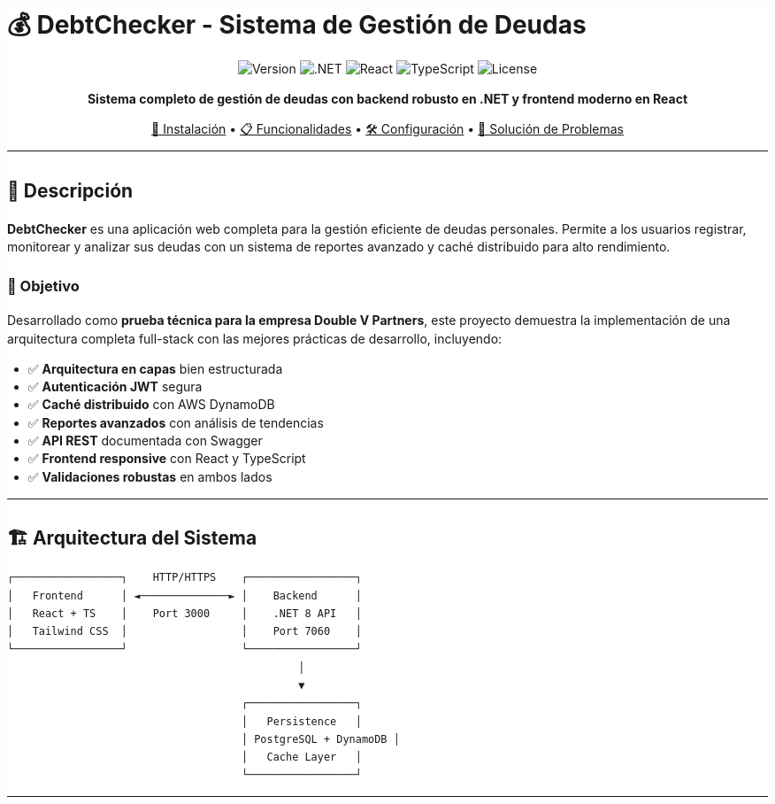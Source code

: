 # 💰 DebtChecker - Sistema de Gestión de Deudas

<div align="center">

![Version](https://img.shields.io/badge/version-1.0.0-blue.svg)
![.NET](https://img.shields.io/badge/.NET-8.0-purple.svg)
![React](https://img.shields.io/badge/React-19.1.1-blue.svg)
![TypeScript](https://img.shields.io/badge/TypeScript-5.8.3-blue.svg)
![License](https://img.shields.io/badge/license-MIT-green.svg)

**Sistema completo de gestión de deudas con backend robusto en .NET y frontend moderno en React**

[🚀 Instalación](#-instalación) • [📋 Funcionalidades](#-funcionalidades) • [🛠️ Configuración](#️-configuración) • [🐛 Solución de Problemas](#-solución-de-problemas)

</div>

---

## 📖 Descripción

**DebtChecker** es una aplicación web completa para la gestión eficiente de deudas personales. Permite a los usuarios registrar, monitorear y analizar sus deudas con un sistema de reportes avanzado y caché distribuido para alto rendimiento.

### 🎯 Objetivo

Desarrollado como **prueba técnica para la empresa Double V Partners**, este proyecto demuestra la implementación de una arquitectura completa full-stack con las mejores prácticas de desarrollo, incluyendo:

- ✅ **Arquitectura en capas** bien estructurada
- ✅ **Autenticación JWT** segura
- ✅ **Caché distribuido** con AWS DynamoDB
- ✅ **Reportes avanzados** con análisis de tendencias
- ✅ **API REST** documentada con Swagger
- ✅ **Frontend responsive** con React y TypeScript
- ✅ **Validaciones robustas** en ambos lados

---

## 🏗️ Arquitectura del Sistema

```
┌─────────────────┐    HTTP/HTTPS    ┌─────────────────┐
│   Frontend      │ ◄──────────────► │    Backend      │
│   React + TS    │    Port 3000     │    .NET 8 API   │
│   Tailwind CSS  │                  │    Port 7060    │
└─────────────────┘                  └─────────────────┘
                                              │
                                              ▼
                                     ┌─────────────────┐
                                     │   Persistence   │
                                     │ PostgreSQL + DynamoDB │
                                     │   Cache Layer   │
                                     └─────────────────┘
```

---